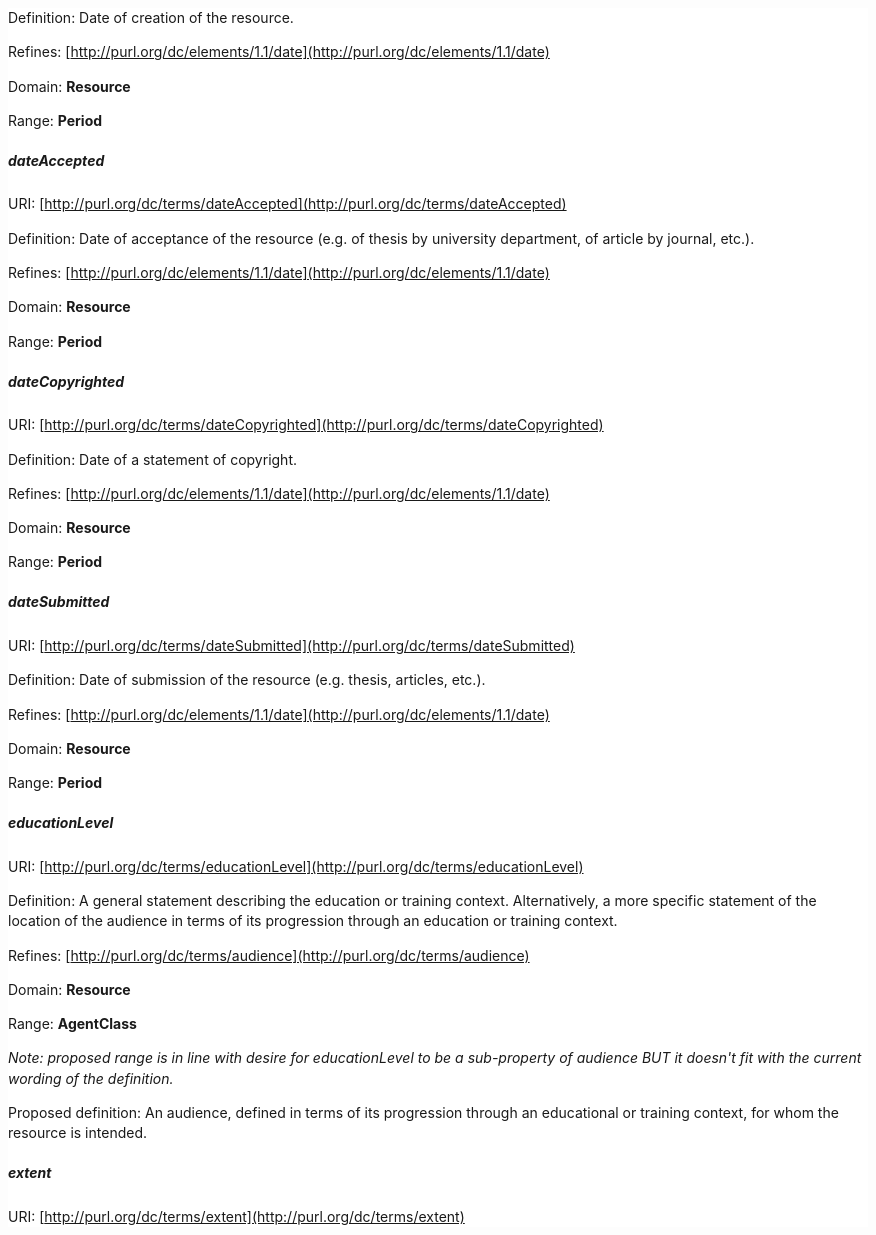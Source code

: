 Definition: Date of creation of the resource.

Refines: [http://purl.org/dc/elements/1.1/date](http://purl.org/dc/elements/1.1/date)

Domain: **Resource**

Range: **Period**

##### dateAccepted
URI: [http://purl.org/dc/terms/dateAccepted](http://purl.org/dc/terms/dateAccepted) 

Definition: Date of acceptance of the resource (e.g. of thesis by university department, of article by journal, etc.).

Refines: [http://purl.org/dc/elements/1.1/date](http://purl.org/dc/elements/1.1/date)

Domain: **Resource**

Range: **Period**

##### dateCopyrighted
URI: [http://purl.org/dc/terms/dateCopyrighted](http://purl.org/dc/terms/dateCopyrighted) 

Definition: Date of a statement of copyright.

Refines: [http://purl.org/dc/elements/1.1/date](http://purl.org/dc/elements/1.1/date)

Domain: **Resource**

Range: **Period**

##### dateSubmitted
URI: [http://purl.org/dc/terms/dateSubmitted](http://purl.org/dc/terms/dateSubmitted) 

Definition: Date of submission of the resource (e.g. thesis, articles, etc.).

Refines: [http://purl.org/dc/elements/1.1/date](http://purl.org/dc/elements/1.1/date)

Domain: **Resource**

Range: **Period**

##### educationLevel
URI: [http://purl.org/dc/terms/educationLevel](http://purl.org/dc/terms/educationLevel) 

Definition: A general statement describing the education or training context. Alternatively, a more specific statement of the location of the audience in terms of its progression through an education or training context.

Refines: [http://purl.org/dc/terms/audience](http://purl.org/dc/terms/audience)

Domain: **Resource**

Range: **AgentClass**

_Note: proposed range is in line with desire for educationLevel to be a sub-property of audience BUT it doesn't fit with the current wording of the definition._

Proposed definition: An audience, defined in terms of its progression through an educational or training context, for whom the resource is intended.

##### extent
URI: [http://purl.org/dc/terms/extent](http://purl.org/dc/terms/extent) 
